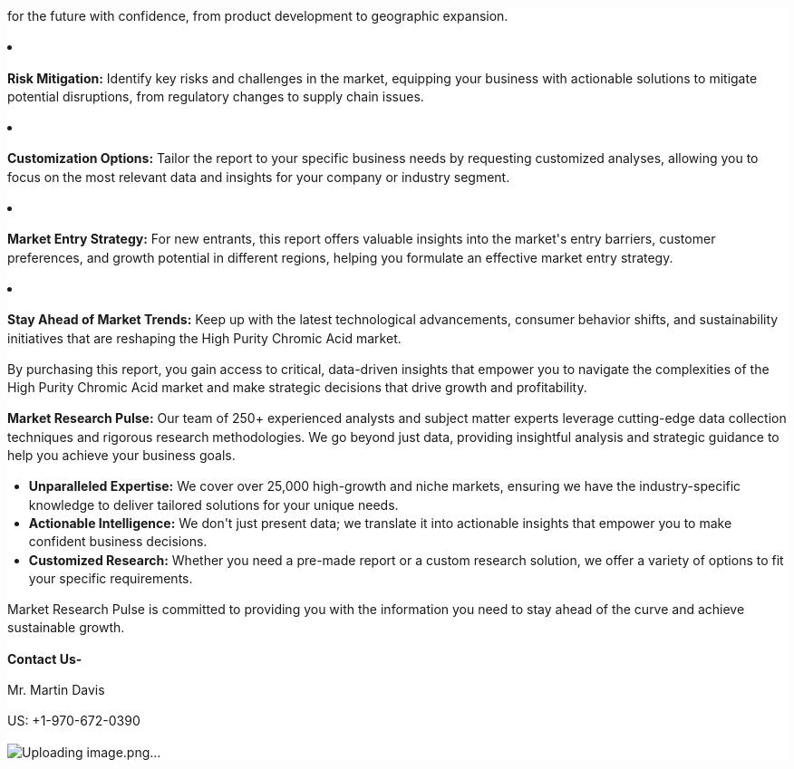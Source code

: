 for the future with confidence, from product development to geographic expansion.</p></li><li><p><strong>Risk Mitigation:</strong> Identify key risks and challenges in the market, equipping your business with actionable solutions to mitigate potential disruptions, from regulatory changes to supply chain issues.</p></li><li><p><strong>Customization Options:</strong> Tailor the report to your specific business needs by requesting customized analyses, allowing you to focus on the most relevant data and insights for your company or industry segment.</p></li><li><p><strong>Market Entry Strategy:</strong> For new entrants, this report offers valuable insights into the market's entry barriers, customer preferences, and growth potential in different regions, helping you formulate an effective market entry strategy.</p></li><li><p><strong>Stay Ahead of Market Trends:</strong> Keep up with the latest technological advancements, consumer behavior shifts, and sustainability initiatives that are reshaping the High Purity Chromic Acid market.</p></li></ol><p>By purchasing this report, you gain access to critical, data-driven insights that empower you to navigate the complexities of the High Purity Chromic Acid market and make strategic decisions that drive growth and profitability.</p><p><strong>Market Research Pulse:</strong>&nbsp;Our team of 250+ experienced analysts and subject matter experts leverage cutting-edge data collection techniques and rigorous research methodologies. We go beyond just data, providing insightful analysis and strategic guidance to help you achieve your business goals.</p><ul><li><strong>Unparalleled Expertise:</strong>&nbsp;We cover over 25,000 high-growth and niche markets, ensuring we have the industry-specific knowledge to deliver tailored solutions for your unique needs.</li><li><strong>Actionable Intelligence:</strong>&nbsp;We don't just present data; we translate it into actionable insights that empower you to make confident business decisions.</li><li><strong>Customized Research:</strong>&nbsp;Whether you need a pre-made report or a custom research solution, we offer a variety of options to fit your specific requirements.</li></ul><p>Market Research Pulse is committed to providing you with the information you need to stay ahead of the curve and achieve sustainable growth.</p><p><strong>Contact Us-</strong></p><p>Mr. Martin Davis</p><p>US: +1-970-672-0390</p>
![Uploading image.png…]()
